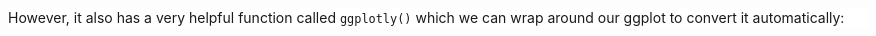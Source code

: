 <script type="application/json" data-for="htmlwidget-5559a2a7e53786dac01c">{"x":{"visdat":{"157c4c992654":["function () ","plotlyVisDat"]},"cur_data":"157c4c992654","attrs":{"157c4c992654":{"mode":"markers","alpha_stroke":1,"sizes":[10,100],"spans":[1,20],"type":"scatter"},"157c4c992654.1":{"mode":"markers","alpha_stroke":1,"sizes":[10,100],"spans":[1,20],"type":"scatter","x":[1.8,1.8,2,2,2.8,2.8,3.1,1.8,1.8,2,2,2.8,2.8,3.1,3.1,2.8,3.1,4.2,5.3,5.3,5.3,5.7,6,5.7,5.7,6.2,6.2,7,5.3,5.3,5.7,6.5,2.4,2.4,3.1,3.5,3.6,2.4,3,3.3,3.3,3.3,3.3,3.3,3.8,3.8,3.8,4,3.7,3.7,3.9,3.9,4.7,4.7,4.7,5.2,5.2,3.9,4.7,4.7,4.7,5.2,5.7,5.9,4.7,4.7,4.7,4.7,4.7,4.7,5.2,5.2,5.7,5.9,4.6,5.4,5.4,4,4,4,4,4.6,5,4.2,4.2,4.6,4.6,4.6,5.4,5.4,3.8,3.8,4,4,4.6,4.6,4.6,4.6,5.4,1.6,1.6,1.6,1.6,1.6,1.8,1.8,1.8,2,2.4,2.4,2.4,2.4,2.5,2.5,3.3,2,2,2,2,2.7,2.7,2.7,3,3.7,4,4.7,4.7,4.7,5.7,6.1,4,4.2,4.4,4.6,5.4,5.4,5.4,4,4,4.6,5,2.4,2.4,2.5,2.5,3.5,3.5,3,3,3.5,3.3,3.3,4,5.6,3.1,3.8,3.8,3.8,5.3,2.5,2.5,2.5,2.5,2.5,2.5,2.2,2.2,2.5,2.5,2.5,2.5,2.5,2.5,2.7,2.7,3.4,3.4,4,4.7,2.2,2.2,2.4,2.4,3,3,3.5,2.2,2.2,2.4,2.4,3,3,3.3,1.8,1.8,1.8,1.8,1.8,4.7,5.7,2.7,2.7,2.7,3.4,3.4,4,4,2,2,2,2,2.8,1.9,2,2,2,2,2.5,2.5,2.8,2.8,1.9,1.9,2,2,2.5,2.5,1.8,1.8,2,2,2.8,2.8,3.6],"y":[29,29,31,30,26,26,27,26,25,28,27,25,25,25,25,24,25,23,20,15,20,17,17,26,23,26,25,24,19,14,15,17,27,30,26,29,26,24,24,22,22,24,24,17,22,21,23,23,19,18,17,17,19,19,12,17,15,17,17,12,17,16,18,15,16,12,17,17,16,12,15,16,17,15,17,17,18,17,19,17,19,19,17,17,17,16,16,17,15,17,26,25,26,24,21,22,23,22,20,33,32,32,29,32,34,36,36,29,26,27,30,31,26,26,28,26,29,28,27,24,24,24,22,19,20,17,12,19,18,14,15,18,18,15,17,16,18,17,19,19,17,29,27,31,32,27,26,26,25,25,17,17,20,18,26,26,27,28,25,25,24,27,25,26,23,26,26,26,26,25,27,25,27,20,20,19,17,20,17,29,27,31,31,26,26,28,27,29,31,31,26,26,27,30,33,35,37,35,15,18,20,20,22,17,19,18,20,29,26,29,29,24,44,29,26,29,29,29,29,23,24,44,41,29,26,28,29,29,29,28,29,26,26,26],"inherit":true}},"layout":{"margin":{"b":40,"l":60,"t":25,"r":10},"title":"Highway MPG by Engine Size","xaxis":{"domain":[0,1],"automargin":true,"title":"Engine Displacement"},"yaxis":{"domain":[0,1],"automargin":true,"title":"Highway MPG"},"hovermode":"closest","showlegend":true},"source":"A","config":{"modeBarButtonsToAdd":["hoverclosest","hovercompare"],"showSendToCloud":false},"data":[{"mode":"markers","type":"scatter","marker":{"color":"rgba(31,119,180,1)","line":{"color":"rgba(31,119,180,1)"}},"error_y":{"color":"rgba(31,119,180,1)"},"error_x":{"color":"rgba(31,119,180,1)"},"line":{"color":"rgba(31,119,180,1)"},"xaxis":"x","yaxis":"y","frame":null},{"mode":"markers","type":"scatter","x":[1.8,1.8,2,2,2.8,2.8,3.1,1.8,1.8,2,2,2.8,2.8,3.1,3.1,2.8,3.1,4.2,5.3,5.3,5.3,5.7,6,5.7,5.7,6.2,6.2,7,5.3,5.3,5.7,6.5,2.4,2.4,3.1,3.5,3.6,2.4,3,3.3,3.3,3.3,3.3,3.3,3.8,3.8,3.8,4,3.7,3.7,3.9,3.9,4.7,4.7,4.7,5.2,5.2,3.9,4.7,4.7,4.7,5.2,5.7,5.9,4.7,4.7,4.7,4.7,4.7,4.7,5.2,5.2,5.7,5.9,4.6,5.4,5.4,4,4,4,4,4.6,5,4.2,4.2,4.6,4.6,4.6,5.4,5.4,3.8,3.8,4,4,4.6,4.6,4.6,4.6,5.4,1.6,1.6,1.6,1.6,1.6,1.8,1.8,1.8,2,2.4,2.4,2.4,2.4,2.5,2.5,3.3,2,2,2,2,2.7,2.7,2.7,3,3.7,4,4.7,4.7,4.7,5.7,6.1,4,4.2,4.4,4.6,5.4,5.4,5.4,4,4,4.6,5,2.4,2.4,2.5,2.5,3.5,3.5,3,3,3.5,3.3,3.3,4,5.6,3.1,3.8,3.8,3.8,5.3,2.5,2.5,2.5,2.5,2.5,2.5,2.2,2.2,2.5,2.5,2.5,2.5,2.5,2.5,2.7,2.7,3.4,3.4,4,4.7,2.2,2.2,2.4,2.4,3,3,3.5,2.2,2.2,2.4,2.4,3,3,3.3,1.8,1.8,1.8,1.8,1.8,4.7,5.7,2.7,2.7,2.7,3.4,3.4,4,4,2,2,2,2,2.8,1.9,2,2,2,2,2.5,2.5,2.8,2.8,1.9,1.9,2,2,2.5,2.5,1.8,1.8,2,2,2.8,2.8,3.6],"y":[29,29,31,30,26,26,27,26,25,28,27,25,25,25,25,24,25,23,20,15,20,17,17,26,23,26,25,24,19,14,15,17,27,30,26,29,26,24,24,22,22,24,24,17,22,21,23,23,19,18,17,17,19,19,12,17,15,17,17,12,17,16,18,15,16,12,17,17,16,12,15,16,17,15,17,17,18,17,19,17,19,19,17,17,17,16,16,17,15,17,26,25,26,24,21,22,23,22,20,33,32,32,29,32,34,36,36,29,26,27,30,31,26,26,28,26,29,28,27,24,24,24,22,19,20,17,12,19,18,14,15,18,18,15,17,16,18,17,19,19,17,29,27,31,32,27,26,26,25,25,17,17,20,18,26,26,27,28,25,25,24,27,25,26,23,26,26,26,26,25,27,25,27,20,20,19,17,20,17,29,27,31,31,26,26,28,27,29,31,31,26,26,27,30,33,35,37,35,15,18,20,20,22,17,19,18,20,29,26,29,29,24,44,29,26,29,29,29,29,23,24,44,41,29,26,28,29,29,29,28,29,26,26,26],"marker":{"color":"rgba(255,127,14,1)","line":{"color":"rgba(255,127,14,1)"}},"error_y":{"color":"rgba(255,127,14,1)"},"error_x":{"color":"rgba(255,127,14,1)"},"line":{"color":"rgba(255,127,14,1)"},"xaxis":"x","yaxis":"y","frame":null}],"highlight":{"on":"plotly_click","persistent":false,"dynamic":false,"selectize":false,"opacityDim":0.2,"selected":{"opacity":1},"debounce":0},"shinyEvents":["plotly_hover","plotly_click","plotly_selected","plotly_relayout","plotly_brushed","plotly_brushing","plotly_clickannotation","plotly_doubleclick","plotly_deselect","plotly_afterplot","plotly_sunburstclick"],"base_url":"https://plot.ly"},"evals":[],"jsHooks":[]}</script>

However, it also has a very helpful function called `ggplotly()` which we can wrap around our ggplot to convert it automatically:


  [Overview]: #overview
  [The Data]: #the-data
  [Problem Sets]: #problem-sets
  [0. Make a Plot]: #make-a-plot
  [1. Adding Labels to a ggplot]: #adding-labels-to-a-ggplot
  [2. Isolating Elements]: #isolating-elements
  [3. Make it Interactive]: #make-it-interactive
  [4. Make it Accessible]: #make-it-accessible
  [Fuel Economy data]: https://fueleconomy.gov/
  [Dr. Cao]: https://www.smith.edu/academics/faculty/shiya-cao
  [Viz Palette]: https://projects.susielu.com/viz-palette
  [Alt Text Example]: img/alt_text.png "This plot shows engine displacement on the X axis compared against the highway miles per gallon on the Y axis. Corvette cars are outliers wither higer miles per gallon despire their larg engines."